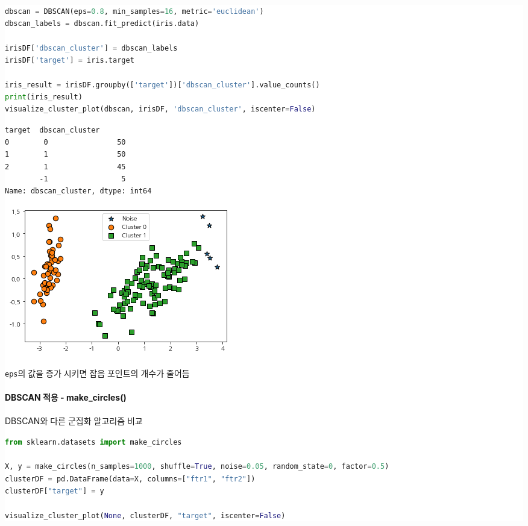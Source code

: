 


```python
dbscan = DBSCAN(eps=0.8, min_samples=16, metric='euclidean')
dbscan_labels = dbscan.fit_predict(iris.data)

irisDF['dbscan_cluster'] = dbscan_labels
irisDF['target'] = iris.target

iris_result = irisDF.groupby(['target'])['dbscan_cluster'].value_counts()
print(iris_result)
visualize_cluster_plot(dbscan, irisDF, 'dbscan_cluster', iscenter=False)
```

    target  dbscan_cluster
    0        0                50
    1        1                50
    2        1                45
            -1                 5
    Name: dbscan_cluster, dtype: int64
    


    
![png](/assets/images/sourceImg/clustering_files/clustering_41_1.png)
    


`eps`의 값을 증가 시키면 잡음 포인트의 개수가 줄어듬

#### DBSCAN 적용 - make_circles()
DBSCAN와 다른 군집화 알고리즘 비교


```python
from sklearn.datasets import make_circles

X, y = make_circles(n_samples=1000, shuffle=True, noise=0.05, random_state=0, factor=0.5)
clusterDF = pd.DataFrame(data=X, columns=["ftr1", "ftr2"])
clusterDF["target"] = y

visualize_cluster_plot(None, clusterDF, "target", iscenter=False)
```
